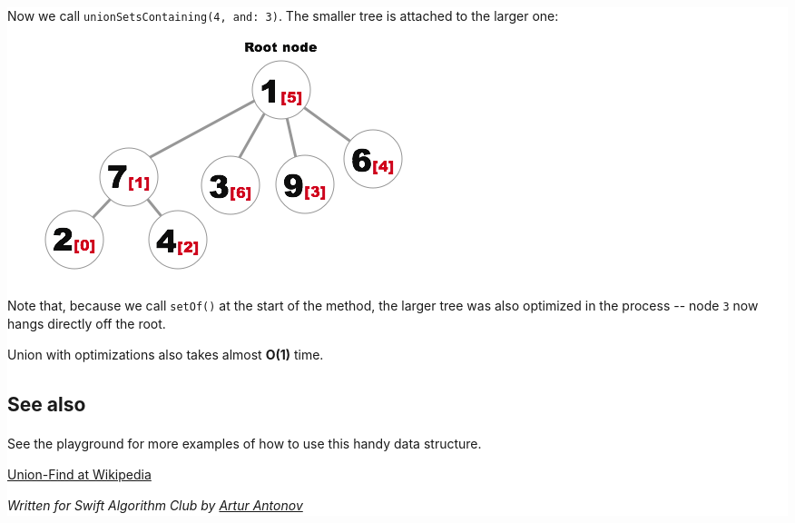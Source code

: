 
Now we call `unionSetsContaining(4, and: 3)`. The smaller tree is attached to the larger one:

![AfterUnion](Images/AfterUnion.png)

Note that, because we call `setOf()` at the start of the method, the larger tree was also optimized in the process -- node `3` now hangs directly off the root.

Union with optimizations also takes almost **O(1)** time.

## See also

See the playground for more examples of how to use this handy data structure.

[Union-Find at Wikipedia](https://en.wikipedia.org/wiki/Disjoint-set_data_structure)

*Written for Swift Algorithm Club by [Artur Antonov](https://github.com/goingreen)*
